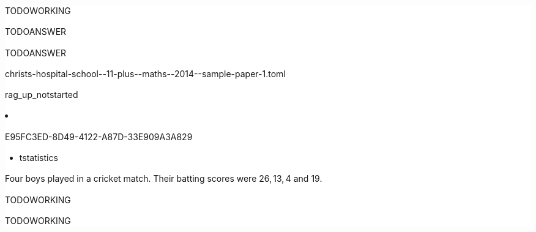 TODOWORKING

</div>
</div>
<div class='answers'>
<div class='answer'>

TODOANSWER

</div>
<div class='answer'>

TODOANSWER

</div>
</div>

</div>
</li>
</ul>
<div class='papername'>
<p>christs-hospital-school--11-plus--maths--2014--sample-paper-1.toml</p>
</div>
<div class='rag'>
<p>rag_up_notstarted</p>
</div>
</div>
</li>
<li>
<div class='question_envelope rag_up_notstarted question'>
<div class='uuid'>
<p>E95FC3ED-8D49-4122-A87D-33E909A3A829</p>
</div>
<div class='topics'>
<ul>
<li>
tstatistics
</li>
</ul>
</div>
<div class='question question'>

Four boys played in a cricket match. Their batting scores were $26, 13, 4$ and $19$.

</div>
<div class='workings'>
<div class='working'>

TODOWORKING

</div>
<div class='working'>

TODOWORKING

</div>
</div>
<div class='answers'>
<div class='answer'>
